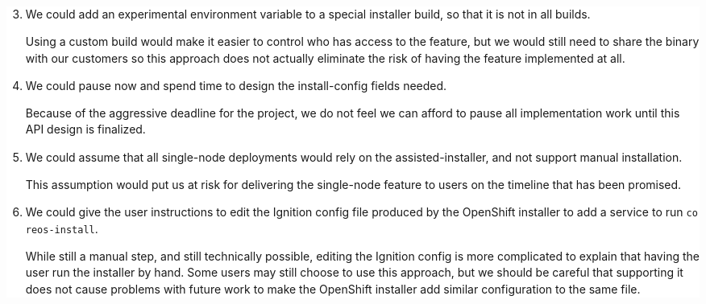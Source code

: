 3. We could add an experimental environment variable to a special
   installer build, so that it is not in all builds.

   Using a custom build would make it easier to control who has access
   to the feature, but we would still need to share the binary with
   our customers so this approach does not actually eliminate the risk
   of having the feature implemented at all.

4. We could pause now and spend time to design the install-config
   fields needed.

   Because of the aggressive deadline for the project, we do not feel
   we can afford to pause all implementation work until this API
   design is finalized.

5. We could assume that all single-node deployments would rely on the
   assisted-installer, and not support manual installation.

   This assumption would put us at risk for delivering the single-node
   feature to users on the timeline that has been promised.

6. We could give the user instructions to edit the Ignition config
   file produced by the OpenShift installer to add a service to run
   `coreos-install`.

   While still a manual step, and still technically possible, editing
   the Ignition config is more complicated to explain that having the
   user run the installer by hand. Some users may still choose to use
   this approach, but we should be careful that supporting it does not
   cause problems with future work to make the OpenShift installer add
   similar configuration to the same file.
